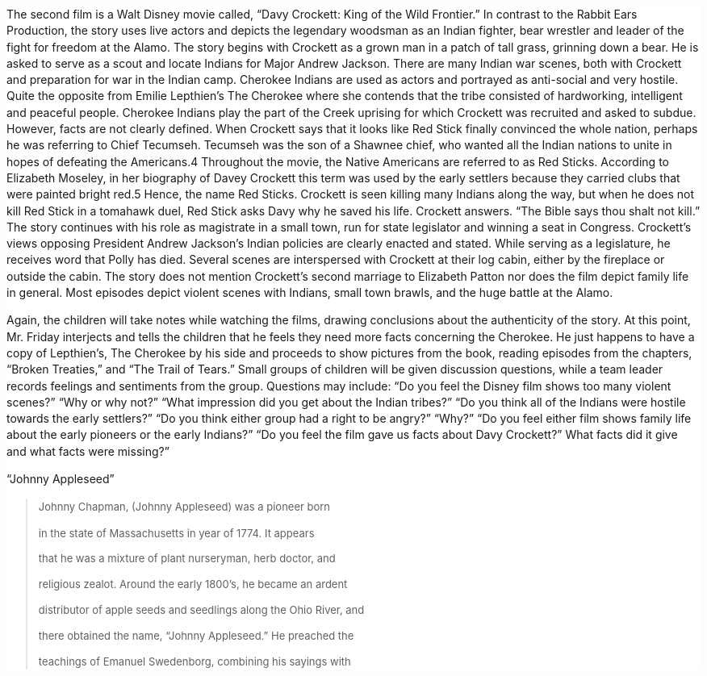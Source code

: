 <p>
The second film is a Walt Disney movie called, “Davy Crockett:  King of the Wild Frontier.”  In contrast to the Rabbit Ears Production, the story uses live actors and depicts the legendary woodsman as an Indian fighter, bear wrestler and leader of the fight for freedom at the Alamo.  The story begins with Crockett as a grown man in a patch of tall grass, grinning down a bear.  He is asked to serve as a scout and locate Indians for Major Andrew Jackson.  There are many Indian war scenes, both with Crockett and preparation for war in the Indian camp.  Cherokee Indians are used as actors and portrayed as anti-social and very hostile.  Quite the opposite from Emilie Lepthien’s The Cherokee where she contends that the tribe consisted of hardworking, intelligent and peaceful people.  Cherokee Indians play the part of the Creek uprising for which Crockett was recruited and asked to subdue.  However, facts are not clearly defined.  When Crockett says that it looks like Red Stick finally convinced the whole nation, perhaps he was referring to Chief Tecumseh.  Tecumseh was the son of a Shawnee chief, who wanted all the Indian nations to unite in hopes of defeating the Americans.4   Throughout the movie, the Native Americans are referred to as Red Sticks.  According to Elizabeth Moseley, in her biography of Davey Crockett this term was used by the early settlers because they carried clubs that were painted bright red.5  Hence, the name Red Sticks. Crockett is seen killing many Indians along the way, but when he does not kill Red Stick in a tomahawk duel, Red Stick asks Davy why he saved his life.  Crockett answers. “The Bible says thou shalt not kill.”  The story continues with his role as magistrate in a small town, run for state legislator and winning a seat in Congress.  Crockett’s views opposing President Andrew Jackson’s Indian policies are clearly enacted and stated. While serving as a legislature, he receives word that Polly has died.  Several scenes are interspersed with Crockett at their log cabin, either by the fireplace or outside the cabin.  The story does not mention Crockett’s second marriage to Elizabeth Patton nor does the film depict family life in general.  Most episodes depict violent scenes with Indians, small town brawls, and the huge battle at the Alamo.
</p>
<p>
Again, the children will take notes while watching the films, drawing conclusions about the authenticity of the story. At this point, Mr. Friday interjects and tells the children that he feels they need more facts concerning the Cherokee.  He just happens to have a copy of Lepthien’s, The Cherokee by his side and proceeds to show pictures from the book, reading episodes from the chapters, “Broken Treaties,” and “The Trail of Tears.”  Small groups of children will be given discussion questions, while a team leader records feelings and sentiments from the group.  Questions may include:  “Do you feel the Disney film shows too many violent scenes?” “Why or why not?”  “What impression did you get about the Indian tribes?”  “Do you think all of the Indians were hostile towards the early settlers?”  “Do you think either group had a right to be angry?”  “Why?”  “Do you feel either film shows family life about the early pioneers or the early Indians?”  “Do you feel the film gave us facts about Davy Crockett?”  What facts did it give and what facts were missing?”
</p>
<p>
“Johnny Appleseed”
</p>
<blockquote>
<font size="-1">
Johnny Chapman, (Johnny Appleseed) was a pioneer born
<p>
in the state of Massachusetts in year of 1774.  It appears
</p>
<p>
that he was a mixture of plant nurseryman, herb doctor, and
</p>
<p>
religious zealot.  Around the early 1800’s, he became an ardent
</p>
<p>
distributor of apple seeds and seedlings along the Ohio River, and
</p>
<p>
there obtained the name, “Johnny Appleseed.”  He preached the
</p>
<p>
teachings of Emanuel Swedenborg, combining his sayings with
</p>
<p>